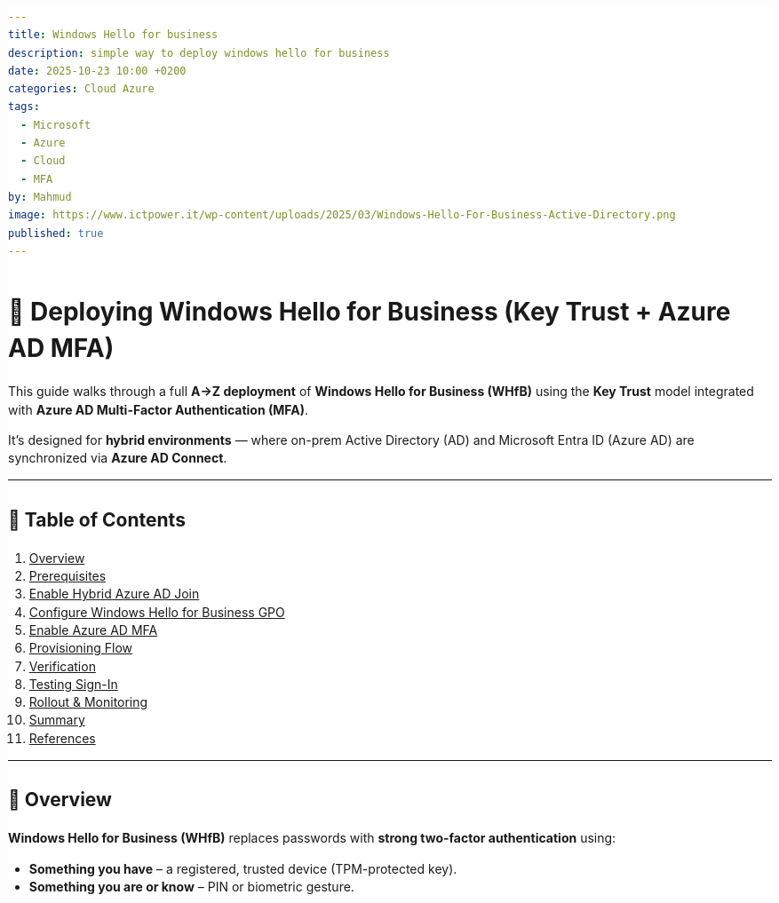 ```yaml
---
title: Windows Hello for business
description: simple way to deploy windows hello for business
date: 2025-10-23 10:00 +0200
categories: Cloud Azure
tags:
  - Microsoft
  - Azure
  - Cloud
  - MFA
by: Mahmud
image: https://www.ictpower.it/wp-content/uploads/2025/03/Windows-Hello-For-Business-Active-Directory.png
published: true
---
```


# 🚀 Deploying Windows Hello for Business (Key Trust + Azure AD MFA)

This guide walks through a full **A→Z deployment** of **Windows Hello for Business (WHfB)** using the **Key Trust** model integrated with **Azure AD Multi-Factor Authentication (MFA)**.

It’s designed for **hybrid environments** — where on-prem Active Directory (AD) and Microsoft Entra ID (Azure AD) are synchronized via **Azure AD Connect**.

---

## 📘 Table of Contents
1. [Overview](#overview)
2. [Prerequisites](#prerequisites)
3. [Enable Hybrid Azure AD Join](#enable-hybrid-azure-ad-join)
4. [Configure Windows Hello for Business GPO](#configure-windows-hello-for-business-gpo)
5. [Enable Azure AD MFA](#enable-azure-ad-mfa)
6. [Provisioning Flow](#provisioning-flow)
7. [Verification](#verification)
8. [Testing Sign-In](#testing-sign-in)
9. [Rollout & Monitoring](#rollout--monitoring)
10. [Summary](#summary)
11. [References](#references)

---

## 🧭 Overview

**Windows Hello for Business (WHfB)** replaces passwords with **strong two-factor authentication** using:
- **Something you have** – a registered, trusted device (TPM-protected key).
- **Something you are or know** – PIN or biometric gesture.
